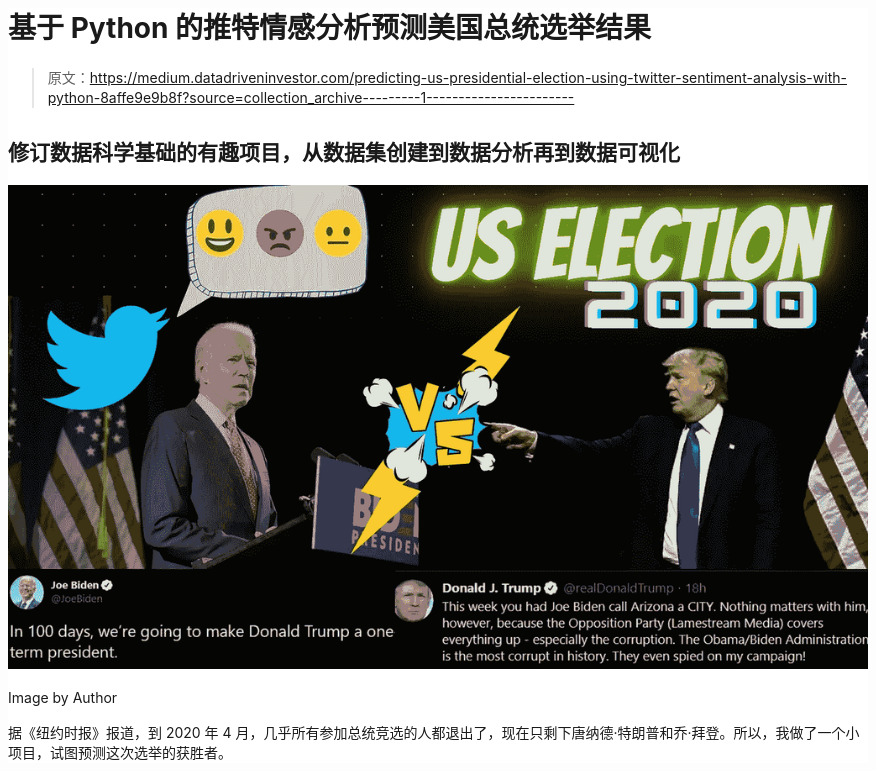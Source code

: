 # 基于 Python 的推特情感分析预测美国总统选举结果

> 原文：<https://medium.datadriveninvestor.com/predicting-us-presidential-election-using-twitter-sentiment-analysis-with-python-8affe9e9b8f?source=collection_archive---------1----------------------->

## 修订数据科学基础的有趣项目，从数据集创建到数据分析再到数据可视化

![](img/88b32998d7fbdc5e73f68ff2648d0912.png)

Image by Author

据《纽约时报》报道，到 2020 年 4 月，几乎所有参加总统竞选的人都退出了，现在只剩下唐纳德·特朗普和乔·拜登。所以，我做了一个小项目，试图预测这次选举的获胜者。
